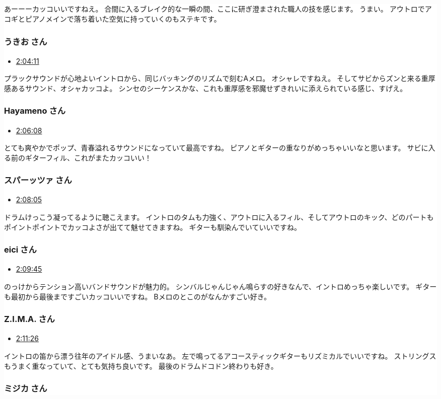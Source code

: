 あーーーカッコいいですねえ。
合間に入るブレイク的な一瞬の間、ここに研ぎ澄まされた職人の技を感じます。
うまい。
アウトロでアコギとピアノメインで落ち着いた空気に持っていくのもステキです。

### うきお さん

* <i class="fa-brands fa-fw fa-youtube"></i>[2:04:11](https://www.youtube.com/watch?v=iCkQNsgz_10&t=7451s)

プラックサウンドが心地よいイントロから、同じバッキングのリズムで刻むAメロ。
オシャレですねえ。
そしてサビからズンと来る重厚感あるサウンド、オシャカッコよ。
シンセのシーケンスかな、これも重厚感を邪魔せずきれいに添えられている感じ、すげえ。

### Hayameno さん

* <i class="fa-brands fa-fw fa-youtube"></i>[2:06:08](https://www.youtube.com/watch?v=iCkQNsgz_10&t=7568s)

とても爽やかでポップ、青春溢れるサウンドになっていて最高ですね。
ピアノとギターの重なりがめっちゃいいなと思います。
サビに入る前のギターフィル、これがまたカッコいい！

### スパーッツァ さん

* <i class="fa-brands fa-fw fa-youtube"></i>[2:08:05](https://www.youtube.com/watch?v=iCkQNsgz_10&t=7685s)

ドラムけっこう凝ってるように聴こえます。
イントロのタムも力強く、アウトロに入るフィル、そしてアウトロのキック、どのパートもポイントポイントでカッコよさが出てて魅せてきますね。
ギターも馴染んでいていいですね。

### eici さん

* <i class="fa-brands fa-fw fa-youtube"></i>[2:09:45](https://www.youtube.com/watch?v=iCkQNsgz_10&t=7785s)

のっけからテンション高いバンドサウンドが魅力的。
シンバルじゃんじゃん鳴らすの好きなんで、イントロめっちゃ楽しいです。
ギターも最初から最後まですごいカッコいいですね。
Bメロのとこのがなんかすごい好き。

### Z.I.M.A. さん

* <i class="fa-brands fa-fw fa-youtube"></i>[2:11:26](https://www.youtube.com/watch?v=iCkQNsgz_10&t=7886s)

イントロの笛から漂う往年のアイドル感、うまいなあ。
左で鳴ってるアコースティックギターもリズミカルでいいですね。
ストリングスもうまく重なっていて、とても気持ち良いです。
最後のドラムドコドン終わりも好き。

### ミジカ さん
